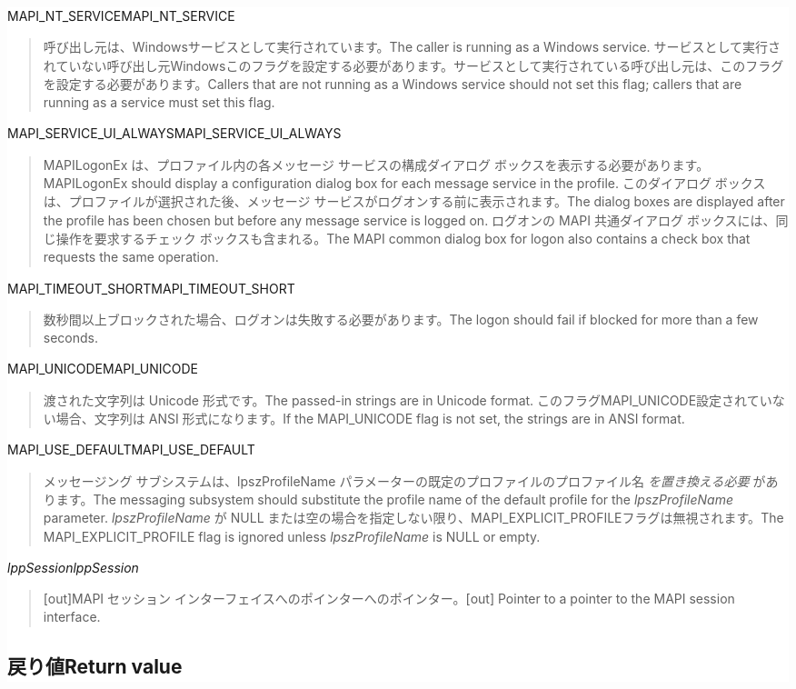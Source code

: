 <span data-ttu-id="1af8c-150">MAPI_NT_SERVICE</span><span class="sxs-lookup"><span data-stu-id="1af8c-150">MAPI_NT_SERVICE</span></span> 
  
> <span data-ttu-id="1af8c-151">呼び出し元は、Windowsサービスとして実行されています。</span><span class="sxs-lookup"><span data-stu-id="1af8c-151">The caller is running as a Windows service.</span></span> <span data-ttu-id="1af8c-152">サービスとして実行されていない呼び出し元Windowsこのフラグを設定する必要があります。サービスとして実行されている呼び出し元は、このフラグを設定する必要があります。</span><span class="sxs-lookup"><span data-stu-id="1af8c-152">Callers that are not running as a Windows service should not set this flag; callers that are running as a service must set this flag.</span></span> 
    
<span data-ttu-id="1af8c-153">MAPI_SERVICE_UI_ALWAYS</span><span class="sxs-lookup"><span data-stu-id="1af8c-153">MAPI_SERVICE_UI_ALWAYS</span></span> 
  
> <span data-ttu-id="1af8c-154">MAPILogonEx は、プロファイル内の各メッセージ サービスの構成ダイアログ ボックスを表示する必要があります。</span><span class="sxs-lookup"><span data-stu-id="1af8c-154">MAPILogonEx should display a configuration dialog box for each message service in the profile.</span></span> <span data-ttu-id="1af8c-155">このダイアログ ボックスは、プロファイルが選択された後、メッセージ サービスがログオンする前に表示されます。</span><span class="sxs-lookup"><span data-stu-id="1af8c-155">The dialog boxes are displayed after the profile has been chosen but before any message service is logged on.</span></span> <span data-ttu-id="1af8c-156">ログオンの MAPI 共通ダイアログ ボックスには、同じ操作を要求するチェック ボックスも含まれる。</span><span class="sxs-lookup"><span data-stu-id="1af8c-156">The MAPI common dialog box for logon also contains a check box that requests the same operation.</span></span> 
    
<span data-ttu-id="1af8c-157">MAPI_TIMEOUT_SHORT</span><span class="sxs-lookup"><span data-stu-id="1af8c-157">MAPI_TIMEOUT_SHORT</span></span> 
  
> <span data-ttu-id="1af8c-158">数秒間以上ブロックされた場合、ログオンは失敗する必要があります。</span><span class="sxs-lookup"><span data-stu-id="1af8c-158">The logon should fail if blocked for more than a few seconds.</span></span> 
    
<span data-ttu-id="1af8c-159">MAPI_UNICODE</span><span class="sxs-lookup"><span data-stu-id="1af8c-159">MAPI_UNICODE</span></span> 
  
> <span data-ttu-id="1af8c-160">渡された文字列は Unicode 形式です。</span><span class="sxs-lookup"><span data-stu-id="1af8c-160">The passed-in strings are in Unicode format.</span></span> <span data-ttu-id="1af8c-161">このフラグMAPI_UNICODE設定されていない場合、文字列は ANSI 形式になります。</span><span class="sxs-lookup"><span data-stu-id="1af8c-161">If the MAPI_UNICODE flag is not set, the strings are in ANSI format.</span></span> 
    
<span data-ttu-id="1af8c-162">MAPI_USE_DEFAULT</span><span class="sxs-lookup"><span data-stu-id="1af8c-162">MAPI_USE_DEFAULT</span></span> 
  
> <span data-ttu-id="1af8c-163">メッセージング サブシステムは、lpszProfileName パラメーターの既定のプロファイルのプロファイル名  _を置き換える必要_ があります。</span><span class="sxs-lookup"><span data-stu-id="1af8c-163">The messaging subsystem should substitute the profile name of the default profile for the  _lpszProfileName_ parameter.</span></span> <span data-ttu-id="1af8c-164">_lpszProfileName_ が NULL または空の場合を指定しない限り、MAPI_EXPLICIT_PROFILEフラグは無視されます。</span><span class="sxs-lookup"><span data-stu-id="1af8c-164">The MAPI_EXPLICIT_PROFILE flag is ignored unless  _lpszProfileName_ is NULL or empty.</span></span> 
    
 <span data-ttu-id="1af8c-165">_lppSession_</span><span class="sxs-lookup"><span data-stu-id="1af8c-165">_lppSession_</span></span>
  
> <span data-ttu-id="1af8c-166">[out]MAPI セッション インターフェイスへのポインターへのポインター。</span><span class="sxs-lookup"><span data-stu-id="1af8c-166">[out] Pointer to a pointer to the MAPI session interface.</span></span>
    
## <a name="return-value"></a><span data-ttu-id="1af8c-167">戻り値</span><span class="sxs-lookup"><span data-stu-id="1af8c-167">Return value</span></span>
